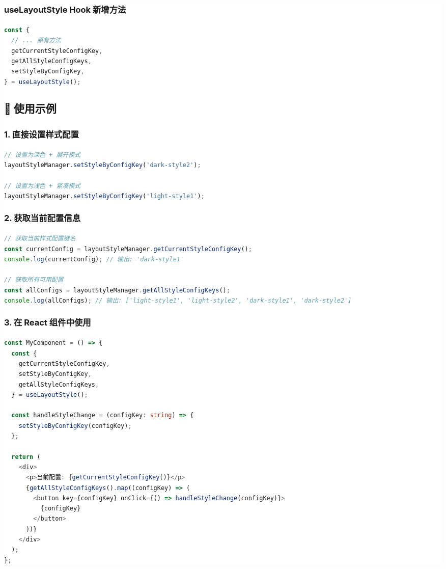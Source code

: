 ### useLayoutStyle Hook 新增方法

```typescript
const {
  // ... 原有方法
  getCurrentStyleConfigKey,
  getAllStyleConfigKeys,
  setStyleByConfigKey,
} = useLayoutStyle();
```

## 🔄 使用示例

### 1. 直接设置样式配置

```typescript
// 设置为深色 + 展开模式
layoutStyleManager.setStyleByConfigKey('dark-style2');

// 设置为浅色 + 紧凑模式
layoutStyleManager.setStyleByConfigKey('light-style1');
```

### 2. 获取当前配置信息

```typescript
// 获取当前样式配置键名
const currentConfig = layoutStyleManager.getCurrentStyleConfigKey();
console.log(currentConfig); // 输出: 'dark-style1'

// 获取所有可用配置
const allConfigs = layoutStyleManager.getAllStyleConfigKeys();
console.log(allConfigs); // 输出: ['light-style1', 'light-style2', 'dark-style1', 'dark-style2']
```

### 3. 在 React 组件中使用

```typescript
const MyComponent = () => {
  const {
    getCurrentStyleConfigKey,
    setStyleByConfigKey,
    getAllStyleConfigKeys,
  } = useLayoutStyle();

  const handleStyleChange = (configKey: string) => {
    setStyleByConfigKey(configKey);
  };

  return (
    <div>
      <p>当前配置: {getCurrentStyleConfigKey()}</p>
      {getAllStyleConfigKeys().map((configKey) => (
        <button key={configKey} onClick={() => handleStyleChange(configKey)}>
          {configKey}
        </button>
      ))}
    </div>
  );
};
```
